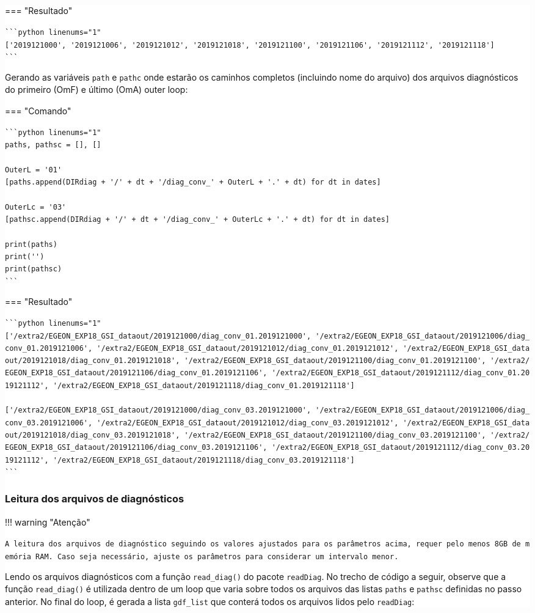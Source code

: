 === "Resultado"

    ```python linenums="1"
    ['2019121000', '2019121006', '2019121012', '2019121018', '2019121100', '2019121106', '2019121112', '2019121118']
    ```

Gerando as variáveis `path` e `pathc` onde estarão os caminhos completos (incluindo nome do arquivo) dos arquivos diagnósticos do primeiro (OmF) e último (OmA) outer loop:

=== "Comando"

    ```python linenums="1"
    paths, pathsc = [], []
    
    OuterL = '01'        
    [paths.append(DIRdiag + '/' + dt + '/diag_conv_' + OuterL + '.' + dt) for dt in dates]
    
    OuterLc = '03'
    [pathsc.append(DIRdiag + '/' + dt + '/diag_conv_' + OuterLc + '.' + dt) for dt in dates]
    
    print(paths)
    print('')
    print(pathsc)
    ```

=== "Resultado"

    ```python linenums="1"
    ['/extra2/EGEON_EXP18_GSI_dataout/2019121000/diag_conv_01.2019121000', '/extra2/EGEON_EXP18_GSI_dataout/2019121006/diag_conv_01.2019121006', '/extra2/EGEON_EXP18_GSI_dataout/2019121012/diag_conv_01.2019121012', '/extra2/EGEON_EXP18_GSI_dataout/2019121018/diag_conv_01.2019121018', '/extra2/EGEON_EXP18_GSI_dataout/2019121100/diag_conv_01.2019121100', '/extra2/EGEON_EXP18_GSI_dataout/2019121106/diag_conv_01.2019121106', '/extra2/EGEON_EXP18_GSI_dataout/2019121112/diag_conv_01.2019121112', '/extra2/EGEON_EXP18_GSI_dataout/2019121118/diag_conv_01.2019121118']  

    ['/extra2/EGEON_EXP18_GSI_dataout/2019121000/diag_conv_03.2019121000', '/extra2/EGEON_EXP18_GSI_dataout/2019121006/diag_conv_03.2019121006', '/extra2/EGEON_EXP18_GSI_dataout/2019121012/diag_conv_03.2019121012', '/extra2/EGEON_EXP18_GSI_dataout/2019121018/diag_conv_03.2019121018', '/extra2/EGEON_EXP18_GSI_dataout/2019121100/diag_conv_03.2019121100', '/extra2/EGEON_EXP18_GSI_dataout/2019121106/diag_conv_03.2019121106', '/extra2/EGEON_EXP18_GSI_dataout/2019121112/diag_conv_03.2019121112', '/extra2/EGEON_EXP18_GSI_dataout/2019121118/diag_conv_03.2019121118']    
    ```

### Leitura dos arquivos de diagnósticos

!!! warning "Atenção"

    A leitura dos arquivos de diagnóstico seguindo os valores ajustados para os parâmetros acima, requer pelo menos 8GB de memória RAM. Caso seja necessário, ajuste os parâmetros para considerar um intervalo menor.

Lendo os arquivos diagnósticos com a função `read_diag()` do pacote `readDiag`. No trecho de código a seguir, observe que a função `read_diag()` é utilizada dentro de um loop que varia sobre todos os arquivos das listas `paths` e `pathsc` definidas no passo anterior. No final do loop, é gerada a lista `gdf_list` que conterá todos os arquivos lidos pelo `readDiag`:
